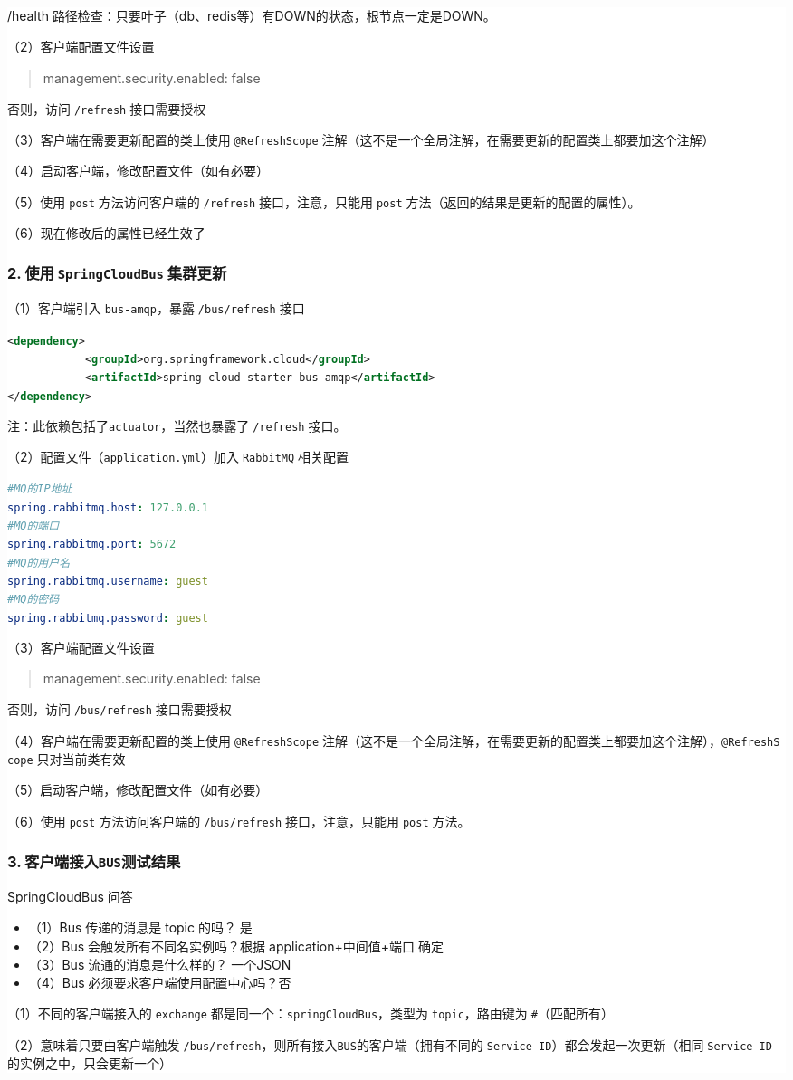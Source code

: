 /health 路径检查：只要叶子（db、redis等）有DOWN的状态，根节点一定是DOWN。

（2）客户端配置文件设置
>management.security.enabled: false

否则，访问 `/refresh` 接口需要授权

（3）客户端在需要更新配置的类上使用 `@RefreshScope` 注解（这不是一个全局注解，在需要更新的配置类上都要加这个注解）

（4）启动客户端，修改配置文件（如有必要）

（5）使用 `post` 方法访问客户端的 `/refresh` 接口，注意，只能用 `post` 方法（返回的结果是更新的配置的属性）。

（6）现在修改后的属性已经生效了

### 2. 使用 `SpringCloudBus` 集群更新
（1）客户端引入 `bus-amqp`，暴露 `/bus/refresh` 接口
```xml
<dependency>
			<groupId>org.springframework.cloud</groupId>
			<artifactId>spring-cloud-starter-bus-amqp</artifactId>
</dependency>
```
注：此依赖包括了`actuator`，当然也暴露了 `/refresh` 接口。

（2）配置文件（`application.yml`）加入 `RabbitMQ` 相关配置
```yml
#MQ的IP地址
spring.rabbitmq.host: 127.0.0.1
#MQ的端口
spring.rabbitmq.port: 5672
#MQ的用户名
spring.rabbitmq.username: guest
#MQ的密码
spring.rabbitmq.password: guest
```
（3）客户端配置文件设置
>management.security.enabled: false

否则，访问 `/bus/refresh` 接口需要授权

（4）客户端在需要更新配置的类上使用 `@RefreshScope` 注解（这不是一个全局注解，在需要更新的配置类上都要加这个注解），`@RefreshScope` 只对当前类有效

（5）启动客户端，修改配置文件（如有必要）

（6）使用 `post` 方法访问客户端的 `/bus/refresh` 接口，注意，只能用 `post` 方法。

### 3. 客户端接入`BUS`测试结果
SpringCloudBus 问答

+ （1）Bus 传递的消息是 topic 的吗？ 是
+ （2）Bus 会触发所有不同名实例吗？根据 application+中间值+端口 确定
+ （3）Bus 流通的消息是什么样的？ 一个JSON
+ （4）Bus 必须要求客户端使用配置中心吗？否

（1）不同的客户端接入的 `exchange` 都是同一个：`springCloudBus`，类型为 `topic`，路由键为 `#`（匹配所有）

（2）意味着只要由客户端触发 `/bus/refresh`，则所有接入`BUS`的客户端（拥有不同的 `Service ID`）都会发起一次更新（相同 `Service ID` 的实例之中，只会更新一个）
